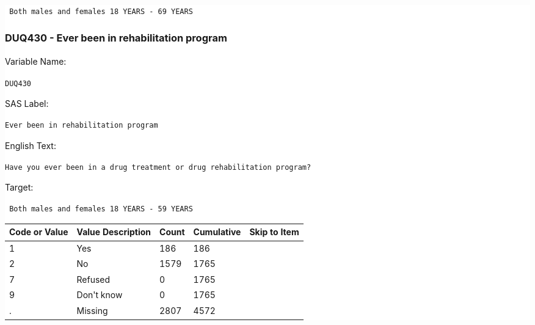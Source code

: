      Both males and females 18 YEARS - 69 YEARS

### DUQ430 - Ever been in rehabilitation program

Variable Name:

    DUQ430
SAS Label:

    Ever been in rehabilitation program
English Text:

    Have you ever been in a drug treatment or drug rehabilitation program?
Target:

     Both males and females 18 YEARS - 59 YEARS
Code or Value | Value Description | Count | Cumulative | Skip to Item  
---|---|---|---|---  
1 | Yes | 186 | 186 |   
2 | No | 1579 | 1765 |   
7 | Refused | 0 | 1765 |   
9 | Don't know | 0 | 1765 |   
. | Missing | 2807 | 4572 | 

